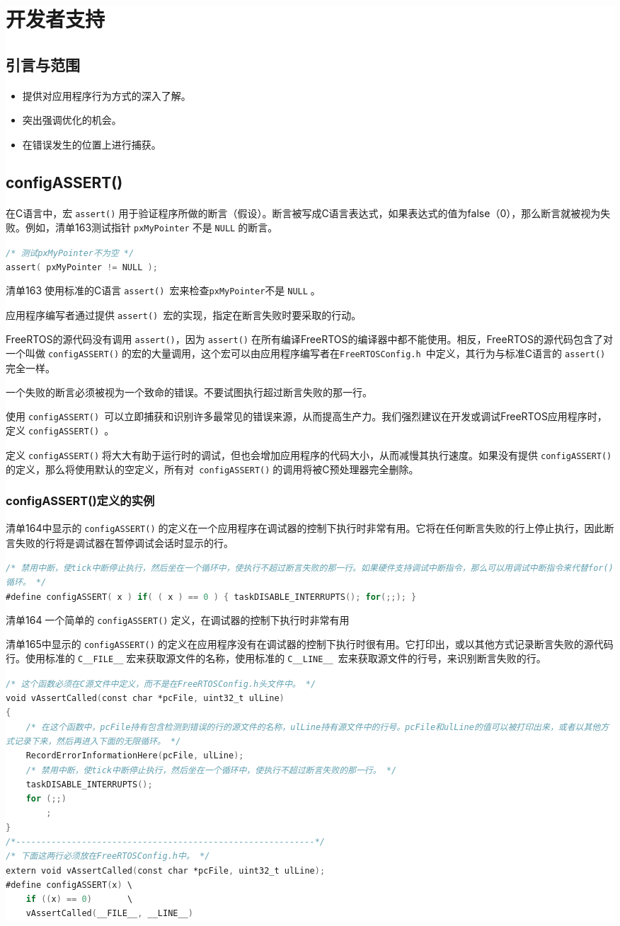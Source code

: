 # **开发者支持**



## 引言与范围

- 提供对应用程序行为方式的深入了解。
- 突出强调优化的机会。

- 在错误发生的位置上进行捕获。



## configASSERT()

在C语言中，宏 `assert()` 用于验证程序所做的断言（假设）。断言被写成C语言表达式，如果表达式的值为false（0），那么断言就被视为失败。例如，清单163测试指针 `pxMyPointer` 不是 `NULL` 的断言。

```verilog
/* 测试pxMyPointer不为空 */
assert( pxMyPointer != NULL );
```

清单163 使用标准的C语言 `assert() `宏来检查`pxMyPointer`不是 `NULL` 。

应用程序编写者通过提供 `assert() `宏的实现，指定在断言失败时要采取的行动。

FreeRTOS的源代码没有调用 `assert()`，因为 `assert()` 在所有编译FreeRTOS的编译器中都不能使用。相反，FreeRTOS的源代码包含了对一个叫做 `configASSERT()` 的宏的大量调用，这个宏可以由应用程序编写者在`FreeRTOSConfig.h `中定义，其行为与标准C语言的 `assert() `完全一样。

一个失败的断言必须被视为一个致命的错误。不要试图执行超过断言失败的那一行。

使用 `configASSERT() `可以立即捕获和识别许多最常见的错误来源，从而提高生产力。我们强烈建议在开发或调试FreeRTOS应用程序时，定义 `configASSERT() `。

定义 `configASSERT()` 将大大有助于运行时的调试，但也会增加应用程序的代码大小，从而减慢其执行速度。如果没有提供 `configASSERT()` 的定义，那么将使用默认的空定义，所有对` configASSERT()` 的调用将被C预处理器完全删除。



### configASSERT()定义的实例

清单164中显示的 `configASSERT()` 的定义在一个应用程序在调试器的控制下执行时非常有用。它将在任何断言失败的行上停止执行，因此断言失败的行将是调试器在暂停调试会话时显示的行。

```verilog
/* 禁用中断，使tick中断停止执行，然后坐在一个循环中，使执行不超过断言失败的那一行。如果硬件支持调试中断指令，那么可以用调试中断指令来代替for()循环。 */
#define configASSERT( x ) if( ( x ) == 0 ) { taskDISABLE_INTERRUPTS(); for(;;); }
```

清单164 一个简单的 `configASSERT()` 定义，在调试器的控制下执行时非常有用 

清单165中显示的 `configASSERT()` 的定义在应用程序没有在调试器的控制下执行时很有用。它打印出，或以其他方式记录断言失败的源代码行。使用标准的 `C__FILE__` 宏来获取源文件的名称，使用标准的 `C__LINE__ `宏来获取源文件的行号，来识别断言失败的行。

```verilog
/* 这个函数必须在C源文件中定义，而不是在FreeRTOSConfig.h头文件中。 */
void vAssertCalled(const char *pcFile, uint32_t ulLine)
{
    /* 在这个函数中，pcFile持有包含检测到错误的行的源文件的名称，ulLine持有源文件中的行号。pcFile和ulLine的值可以被打印出来，或者以其他方式记录下来，然后再进入下面的无限循环。 */
    RecordErrorInformationHere(pcFile, ulLine);
    /* 禁用中断，使tick中断停止执行，然后坐在一个循环中，使执行不超过断言失败的那一行。 */
    taskDISABLE_INTERRUPTS();
    for (;;)
        ;
}
/*-----------------------------------------------------------*/
/* 下面这两行必须放在FreeRTOSConfig.h中。 */
extern void vAssertCalled(const char *pcFile, uint32_t ulLine);
#define configASSERT(x) \
    if ((x) == 0)       \
    vAssertCalled(__FILE__, __LINE__)
```